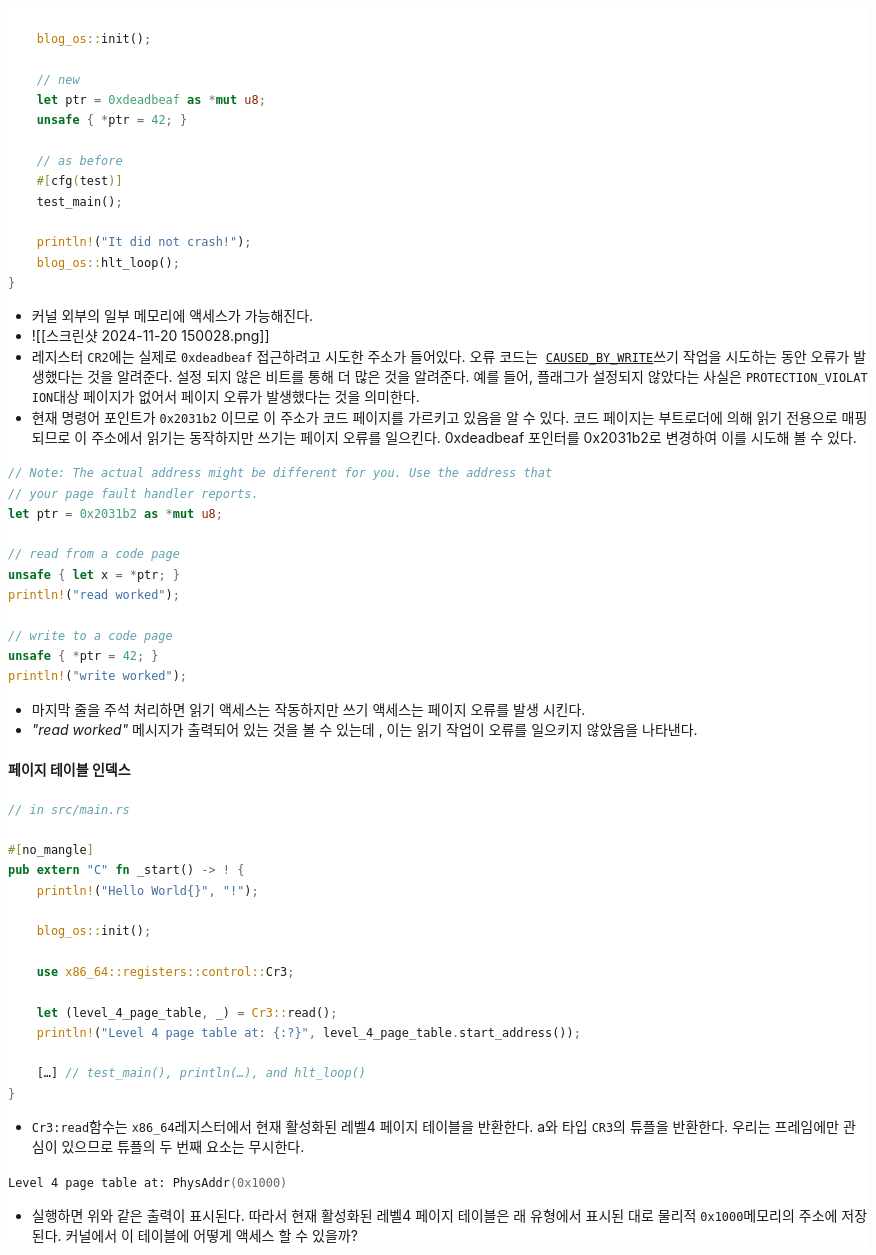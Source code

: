 ```rust

    blog_os::init();

    // new
    let ptr = 0xdeadbeaf as *mut u8;
    unsafe { *ptr = 42; }

    // as before
    #[cfg(test)]
    test_main();

    println!("It did not crash!");
    blog_os::hlt_loop();
}
```
- 커널 외부의 일부 메모리에 액세스가 가능해진다.
- ![[스크린샷 2024-11-20 150028.png]]
- 레지스터 `CR2`에는 실제로 `0xdeadbeaf` 접근하려고 시도한 주소가 들어있다. 오류 코드는  [`CAUSED_BY_WRITE`](https://docs.rs/x86_64/0.14.2/x86_64/structures/idt/struct.PageFaultErrorCode.html#associatedconstant.CAUSED_BY_WRITE)쓰기 작업을 시도하는 동안 오류가 발생했다는 것을 알려준다. 설정 되지 않은 비트를 통해 더 많은 것을 알려준다. 예를 들어, 플래그가 설정되지 않았다는 사실은 `PROTECTION_VIOLATION`대상 페이지가 없어서 페이지 오류가 발생했다는 것을 의미한다.
- 현재 명령어 포인트가 `0x2031b2` 이므로 이 주소가 코드 페이지를 가르키고 있음을 알 수 있다. 코드 페이지는 부트로더에 의해 읽기 전용으로 매핑되므로 이 주소에서 읽기는 동작하지만 쓰기는 페이지 오류를 일으킨다. 0xdeadbeaf 포인터를 0x2031b2로 변경하여 이를 시도해 볼 수 있다.
```rust
// Note: The actual address might be different for you. Use the address that
// your page fault handler reports.
let ptr = 0x2031b2 as *mut u8;

// read from a code page
unsafe { let x = *ptr; }
println!("read worked");

// write to a code page
unsafe { *ptr = 42; }
println!("write worked");
```
- 마지막 줄을 주석 처리하면 읽기 액세스는 작동하지만 쓰기 액세스는 페이지 오류를 발생 시킨다.
- _"read worked"_ 메시지가 출력되어 있는 것을 볼 수 있는데 , 이는 읽기 작업이 오류를 일으키지 않았음을 나타낸다.
#### 페이지 테이블 인덱스
```rust
// in src/main.rs

#[no_mangle]
pub extern "C" fn _start() -> ! {
    println!("Hello World{}", "!");

    blog_os::init();

    use x86_64::registers::control::Cr3;

    let (level_4_page_table, _) = Cr3::read();
    println!("Level 4 page table at: {:?}", level_4_page_table.start_address());

    […] // test_main(), println(…), and hlt_loop()
}
```
- `Cr3:read`함수는 `x86_64`레지스터에서 현재 활성화된 레벨4 페이지 테이블을 반환한다. a와 타입 `CR3`의 튜플을 반환한다. 우리는 프레임에만 관심이 있으므로 튜플의 두 번째 요소는 무시한다.
```zsh
Level 4 page table at: PhysAddr(0x1000)
```
- 실행하면 위와 같은 출력이 표시된다. 따라서 현재 활성화된 레벨4 페이지 테이블은 래 유형에서 표시된 대로 물리적 `0x1000`메모리의 주소에 저장된다. 커널에서 이 테이블에 어떻게 액세스 할 수 있을까?